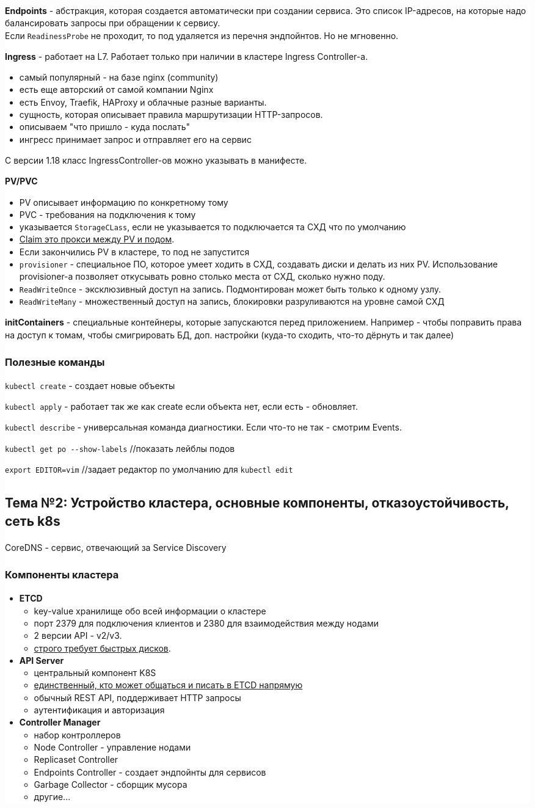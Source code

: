 **Endpoints** - абстракция, которая создается автоматически при создании сервиса. Это список IP-адресов, на которые надо балансировать запросы при обращении к сервису.  
Если `ReadinessProbe` не проходит, то под удаляется из перечня эндпойнтов. Но не мгновенно. 

**Ingress** - работает на L7. Работает только при наличии в кластере Ingress Controller-а. 

  - самый популярный - на базе nginx (community)
  - есть еще авторский от самой компании Nginx
  - есть Envoy, Traefik, HAProxy и облачные разные варианты.
  - сущность, которая описывает правила маршрутизации HTTP-запросов. 
  - описываем "что пришло - куда послать"
  - ингресс принимает запрос и отправляет его на сервис

С версии 1.18 класс IngressController-ов можно указывать в манифесте.

**PV/PVC**

  - PV описывает информацию по конкретному тому
  - PVC - требования на подключения к тому
  - указывается `StorageCLass`, если не указывается то подключается та СХД что по умолчанию
  - <u>Claim это прокси между PV и подом</u>.
  - Если закончились PV в кластере, то под не запустится
  - `provisioner` - специальное ПО, которое умеет ходить в СХД, создавать диски и делать из них PV. Использование provisioner-а позволяет откусывать ровно столько места от СХД, сколько нужно поду.
  - `ReadWriteOnce` - эксклюзивный доступ на запись. Подмонтирован может быть только к одному узлу.
  - `ReadWriteMany` - множественный доступ на запись, блокировки разруливаются на уровне самой СХД

**initContainers** - специальные контейнеры, которые запускаются перед приложением. Например - чтобы поправить права на доступ к томам, чтобы смигрировать БД, доп. настройки (куда-то сходить, что-то дёрнуть и так далее)


### Полезные команды

`kubectl create` - создает новые объекты

`kubectl apply` - работает так же как create если объекта нет, если есть - обновляет.

`kubectl describe` - универсальная команда диагностики. Если что-то не так - смотрим Events.

`kubectl get po --show-labels` //показать лейблы подов

`export EDITOR=vim` //задает редактор по умолчанию для `kubectl edit`



## Тема №2: Устройство кластера, основные компоненты, отказоустойчивость, сеть k8s

CoreDNS - сервис, отвечающий за Service Discovery

### Компоненты кластера

  - **ETCD**
    - key-value хранилище обо всей информации о кластере
    - порт 2379 для подключения клиентов и 2380 для взаимодействия между нодами
    - 2 версии API - v2/v3. 
    - <u>строго требует быстрых дисков</u>.
  - **API Server**
    - центральный компонент K8S
    - <u>единственный, кто может общаться и писать в ETCD напрямую</u>
    - обычный REST API, поддерживает HTTP запросы
    - аутентификация и авторизация
  - **Controller Manager**
    - набор контроллеров
    - Node Controller - управление нодами
    - Replicaset Controller
    - Endpoints Controller - создает эндпойнты для сервисов
    - Garbage Collector - сборщик мусора
    - другие...